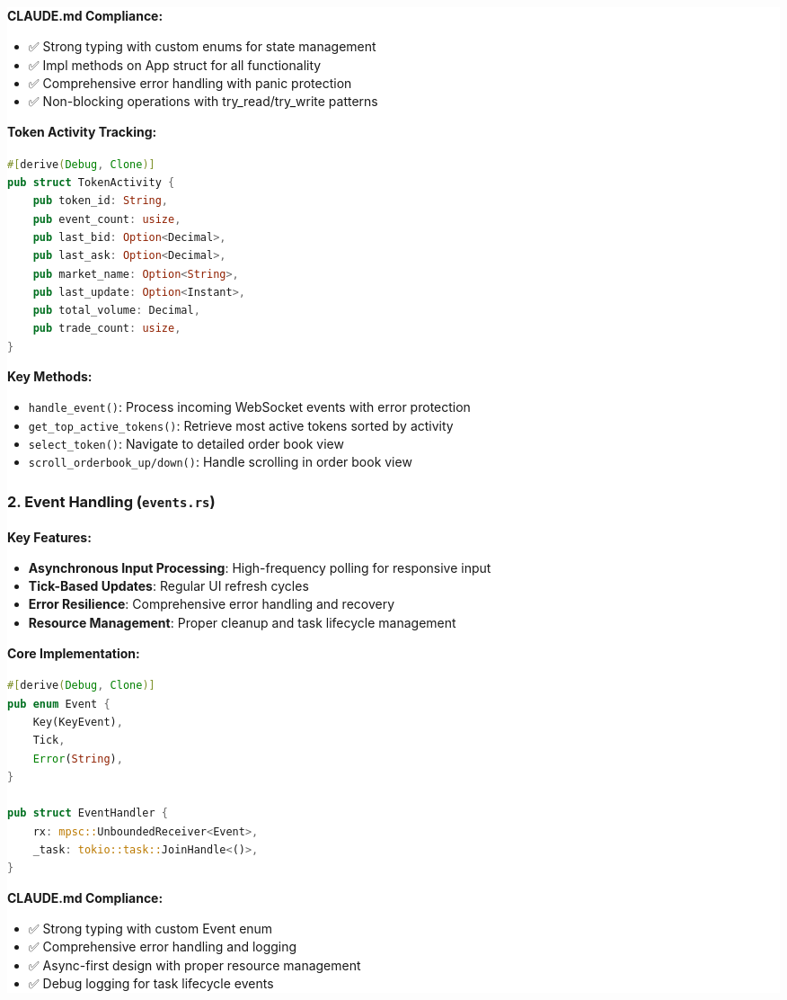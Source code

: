 **CLAUDE.md Compliance:**
- ✅ Strong typing with custom enums for state management
- ✅ Impl methods on App struct for all functionality
- ✅ Comprehensive error handling with panic protection
- ✅ Non-blocking operations with try_read/try_write patterns

**Token Activity Tracking:**
```rust
#[derive(Debug, Clone)]
pub struct TokenActivity {
    pub token_id: String,
    pub event_count: usize,
    pub last_bid: Option<Decimal>,
    pub last_ask: Option<Decimal>,
    pub market_name: Option<String>,
    pub last_update: Option<Instant>,
    pub total_volume: Decimal,
    pub trade_count: usize,
}
```

**Key Methods:**
- `handle_event()`: Process incoming WebSocket events with error protection
- `get_top_active_tokens()`: Retrieve most active tokens sorted by activity
- `select_token()`: Navigate to detailed order book view
- `scroll_orderbook_up/down()`: Handle scrolling in order book view

### 2. Event Handling (`events.rs`)

**Key Features:**
- **Asynchronous Input Processing**: High-frequency polling for responsive input
- **Tick-Based Updates**: Regular UI refresh cycles
- **Error Resilience**: Comprehensive error handling and recovery
- **Resource Management**: Proper cleanup and task lifecycle management

**Core Implementation:**
```rust
#[derive(Debug, Clone)]
pub enum Event {
    Key(KeyEvent),
    Tick,
    Error(String),
}

pub struct EventHandler {
    rx: mpsc::UnboundedReceiver<Event>,
    _task: tokio::task::JoinHandle<()>,
}
```

**CLAUDE.md Compliance:**
- ✅ Strong typing with custom Event enum
- ✅ Comprehensive error handling and logging
- ✅ Async-first design with proper resource management
- ✅ Debug logging for task lifecycle events
